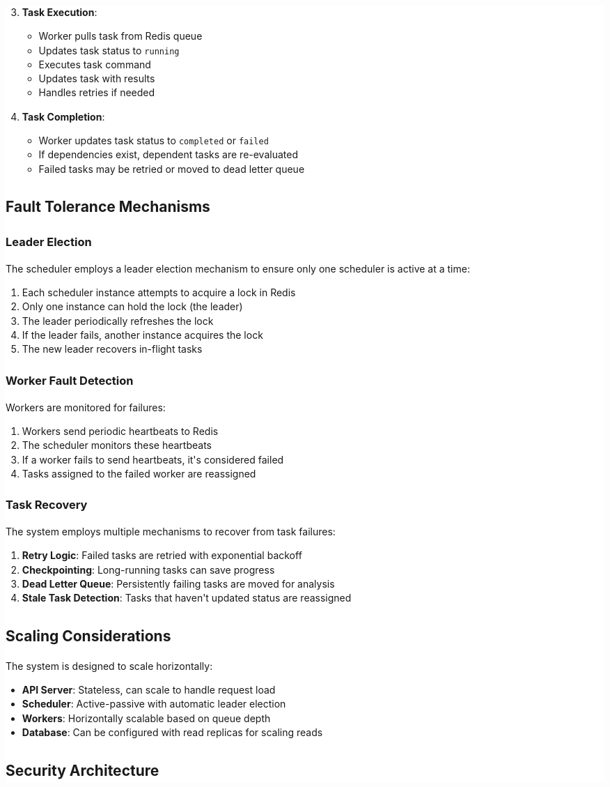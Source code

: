 3. **Task Execution**:
   - Worker pulls task from Redis queue
   - Updates task status to `running`
   - Executes task command
   - Updates task with results
   - Handles retries if needed

4. **Task Completion**:
   - Worker updates task status to `completed` or `failed`
   - If dependencies exist, dependent tasks are re-evaluated
   - Failed tasks may be retried or moved to dead letter queue

## Fault Tolerance Mechanisms

### Leader Election

The scheduler employs a leader election mechanism to ensure only one scheduler is active at a time:

1. Each scheduler instance attempts to acquire a lock in Redis
2. Only one instance can hold the lock (the leader)
3. The leader periodically refreshes the lock
4. If the leader fails, another instance acquires the lock
5. The new leader recovers in-flight tasks

### Worker Fault Detection

Workers are monitored for failures:

1. Workers send periodic heartbeats to Redis
2. The scheduler monitors these heartbeats
3. If a worker fails to send heartbeats, it's considered failed
4. Tasks assigned to the failed worker are reassigned

### Task Recovery

The system employs multiple mechanisms to recover from task failures:

1. **Retry Logic**: Failed tasks are retried with exponential backoff
2. **Checkpointing**: Long-running tasks can save progress
3. **Dead Letter Queue**: Persistently failing tasks are moved for analysis
4. **Stale Task Detection**: Tasks that haven't updated status are reassigned

## Scaling Considerations

The system is designed to scale horizontally:

- **API Server**: Stateless, can scale to handle request load
- **Scheduler**: Active-passive with automatic leader election
- **Workers**: Horizontally scalable based on queue depth
- **Database**: Can be configured with read replicas for scaling reads

## Security Architecture

